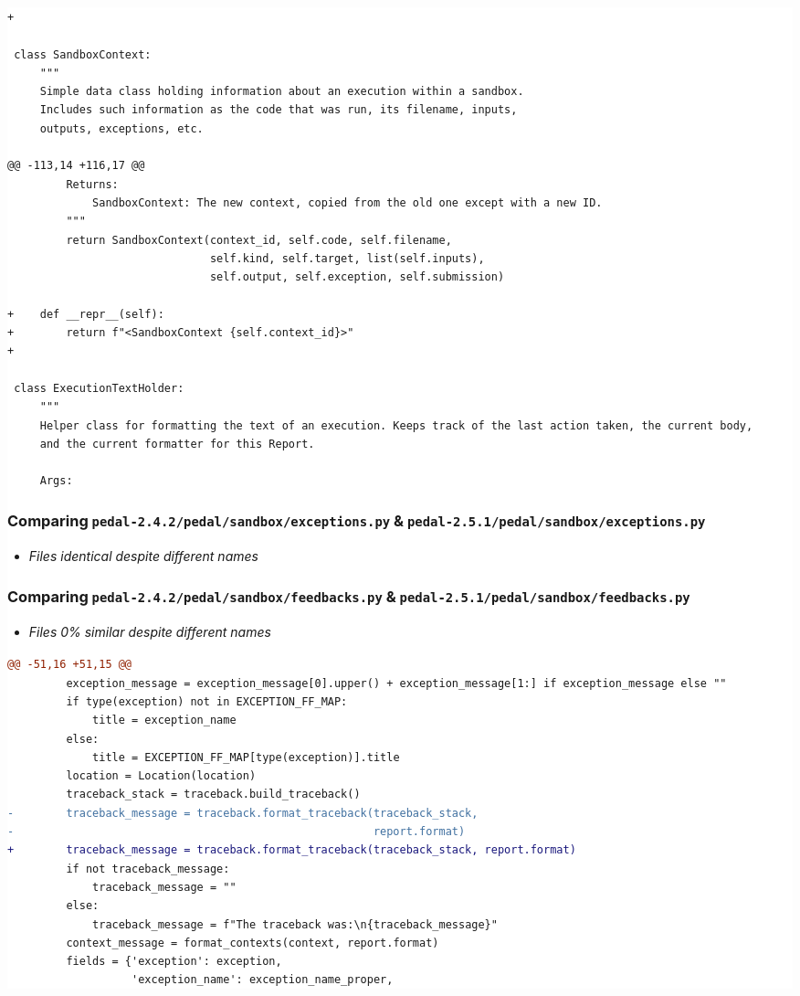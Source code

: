 ```
+
 
 class SandboxContext:
     """
     Simple data class holding information about an execution within a sandbox.
     Includes such information as the code that was run, its filename, inputs,
     outputs, exceptions, etc.
 
@@ -113,14 +116,17 @@
         Returns:
             SandboxContext: The new context, copied from the old one except with a new ID.
         """
         return SandboxContext(context_id, self.code, self.filename,
                               self.kind, self.target, list(self.inputs),
                               self.output, self.exception, self.submission)
 
+    def __repr__(self):
+        return f"<SandboxContext {self.context_id}>"
+
 
 class ExecutionTextHolder:
     """
     Helper class for formatting the text of an execution. Keeps track of the last action taken, the current body,
     and the current formatter for this Report.
 
     Args:
```

### Comparing `pedal-2.4.2/pedal/sandbox/exceptions.py` & `pedal-2.5.1/pedal/sandbox/exceptions.py`

 * *Files identical despite different names*

### Comparing `pedal-2.4.2/pedal/sandbox/feedbacks.py` & `pedal-2.5.1/pedal/sandbox/feedbacks.py`

 * *Files 0% similar despite different names*

```diff
@@ -51,16 +51,15 @@
         exception_message = exception_message[0].upper() + exception_message[1:] if exception_message else ""
         if type(exception) not in EXCEPTION_FF_MAP:
             title = exception_name
         else:
             title = EXCEPTION_FF_MAP[type(exception)].title
         location = Location(location)
         traceback_stack = traceback.build_traceback()
-        traceback_message = traceback.format_traceback(traceback_stack,
-                                                       report.format)
+        traceback_message = traceback.format_traceback(traceback_stack, report.format)
         if not traceback_message:
             traceback_message = ""
         else:
             traceback_message = f"The traceback was:\n{traceback_message}"
         context_message = format_contexts(context, report.format)
         fields = {'exception': exception,
                   'exception_name': exception_name_proper,
```
